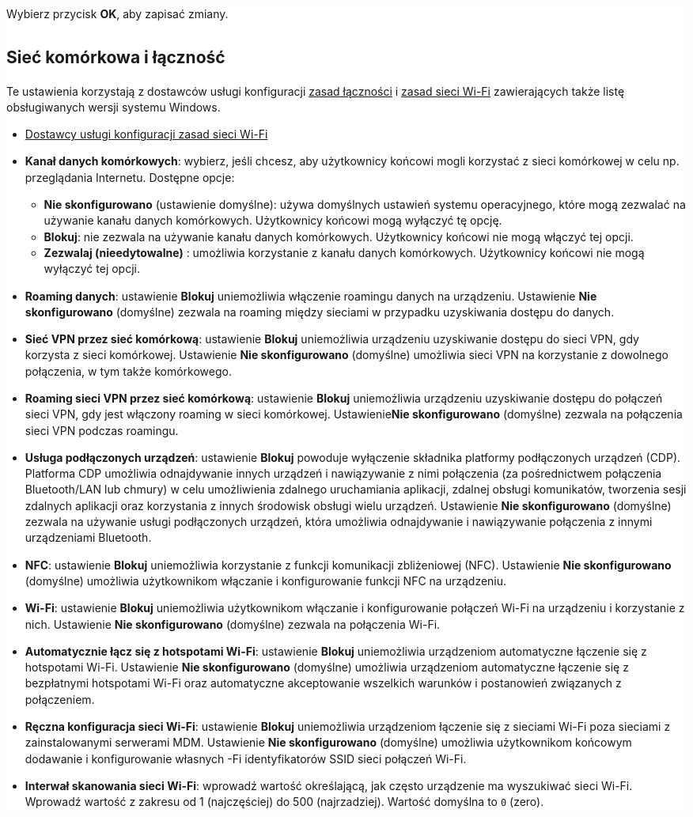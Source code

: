 Wybierz przycisk **OK**, aby zapisać zmiany.

## <a name="cellular-and-connectivity"></a>Sieć komórkowa i łączność

Te ustawienia korzystają z dostawców usługi konfiguracji [zasad łączności](https://docs.microsoft.com/windows/client-management/mdm/policy-csp-connectivity) i [zasad sieci Wi-Fi](https://docs.microsoft.com/windows/client-management/mdm/policy-csp-wifi) zawierających także listę obsługiwanych wersji systemu Windows.

- [Dostawcy usługi konfiguracji zasad sieci Wi-Fi](https://docs.microsoft.com/windows/client-management/mdm/policy-csp-wifi)

- **Kanał danych komórkowych**: wybierz, jeśli chcesz, aby użytkownicy końcowi mogli korzystać z sieci komórkowej w celu np. przeglądania Internetu. Dostępne opcje:
  - **Nie skonfigurowano** (ustawienie domyślne): używa domyślnych ustawień systemu operacyjnego, które mogą zezwalać na używanie kanału danych komórkowych. Użytkownicy końcowi mogą wyłączyć tę opcję.
  - **Blokuj**: nie zezwala na używanie kanału danych komórkowych. Użytkownicy końcowi nie mogą włączyć tej opcji.
  - **Zezwalaj (nieedytowalne)** : umożliwia korzystanie z kanału danych komórkowych. Użytkownicy końcowi nie mogą wyłączyć tej opcji.

- **Roaming danych**: ustawienie **Blokuj** uniemożliwia włączenie roamingu danych na urządzeniu. Ustawienie **Nie skonfigurowano** (domyślne) zezwala na roaming między sieciami w przypadku uzyskiwania dostępu do danych.
- **Sieć VPN przez sieć komórkową**: ustawienie **Blokuj** uniemożliwia urządzeniu uzyskiwanie dostępu do sieci VPN, gdy korzysta z sieci komórkowej. Ustawienie **Nie skonfigurowano** (domyślne) umożliwia sieci VPN na korzystanie z dowolnego połączenia, w tym także komórkowego.
- **Roaming sieci VPN przez sieć komórkową**: ustawienie **Blokuj** uniemożliwia urządzeniu uzyskiwanie dostępu do połączeń sieci VPN, gdy jest włączony roaming w sieci komórkowej. Ustawienie**Nie skonfigurowano** (domyślne) zezwala na połączenia sieci VPN podczas roamingu.
- **Usługa podłączonych urządzeń**: ustawienie **Blokuj** powoduje wyłączenie składnika platformy podłączonych urządzeń (CDP). Platforma CDP umożliwia odnajdywanie innych urządzeń i nawiązywanie z nimi połączenia (za pośrednictwem połączenia Bluetooth/LAN lub chmury) w celu umożliwienia zdalnego uruchamiania aplikacji, zdalnej obsługi komunikatów, tworzenia sesji zdalnych aplikacji oraz korzystania z innych środowisk obsługi wielu urządzeń. Ustawienie **Nie skonfigurowano** (domyślne) zezwala na używanie usługi podłączonych urządzeń, która umożliwia odnajdywanie i nawiązywanie połączenia z innymi urządzeniami Bluetooth.
- **NFC**: ustawienie **Blokuj** uniemożliwia korzystanie z funkcji komunikacji zbliżeniowej (NFC). Ustawienie **Nie skonfigurowano** (domyślne) umożliwia użytkownikom włączanie i konfigurowanie funkcji NFC na urządzeniu.
- **Wi-Fi**: ustawienie **Blokuj** uniemożliwia użytkownikom włączanie i konfigurowanie połączeń Wi-Fi na urządzeniu i korzystanie z nich. Ustawienie **Nie skonfigurowano** (domyślne) zezwala na połączenia Wi-Fi.
- **Automatycznie łącz się z hotspotami Wi-Fi**: ustawienie **Blokuj** uniemożliwia urządzeniom automatyczne łączenie się z hotspotami Wi-Fi. Ustawienie **Nie skonfigurowano** (domyślne) umożliwia urządzeniom automatyczne łączenie się z bezpłatnymi hotspotami Wi-Fi oraz automatyczne akceptowanie wszelkich warunków i postanowień związanych z połączeniem.
- **Ręczna konfiguracja sieci Wi-Fi**: ustawienie **Blokuj** uniemożliwia urządzeniom łączenie się z sieciami Wi-Fi poza sieciami z zainstalowanymi serwerami MDM. Ustawienie **Nie skonfigurowano** (domyślne) umożliwia użytkownikom końcowym dodawanie i konfigurowanie własnych -Fi identyfikatorów SSID sieci połączeń Wi-Fi.
- **Interwał skanowania sieci Wi-Fi**: wprowadź wartość określającą, jak często urządzenie ma wyszukiwać sieci Wi-Fi. Wprowadź wartość z zakresu od 1 (najczęściej) do 500 (najrzadziej). Wartość domyślna to `0` (zero).
